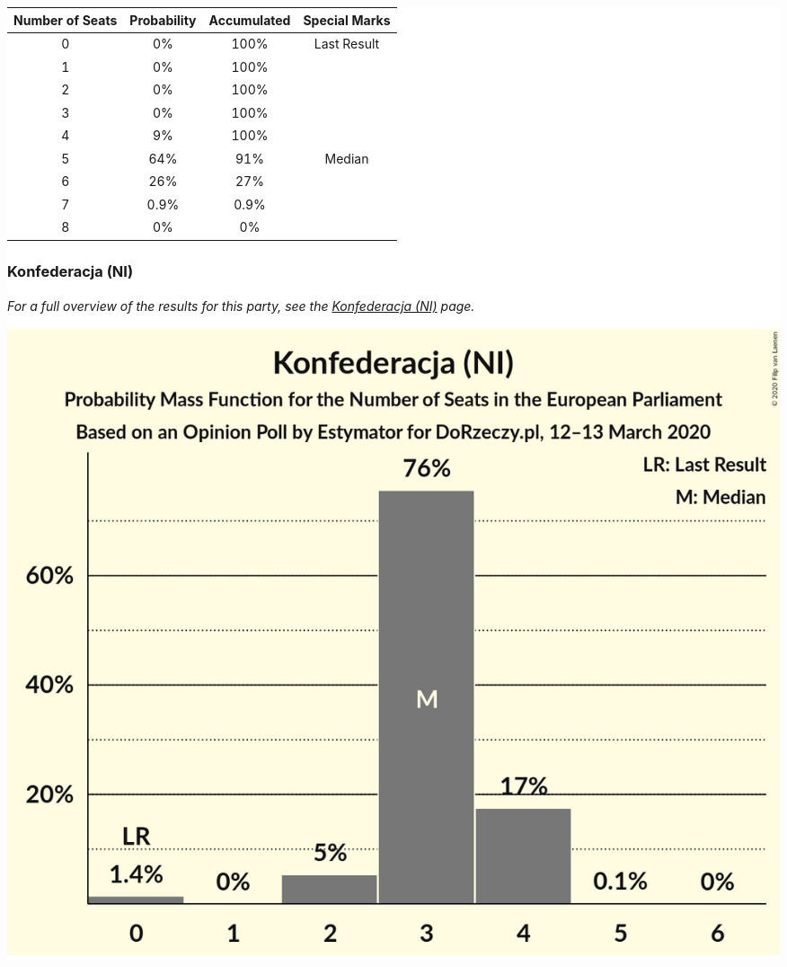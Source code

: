 
| Number of Seats | Probability | Accumulated | Special Marks |
|:---------------:|:-----------:|:-----------:|:-------------:|
| 0 | 0% | 100% | Last Result |
| 1 | 0% | 100% |  |
| 2 | 0% | 100% |  |
| 3 | 0% | 100% |  |
| 4 | 9% | 100% |  |
| 5 | 64% | 91% | Median |
| 6 | 26% | 27% |  |
| 7 | 0.9% | 0.9% |  |
| 8 | 0% | 0% |  |

### Konfederacja (NI)

*For a full overview of the results for this party, see the [Konfederacja (NI)](party-konfederacjani.html) page.*

![Graph with seats probability mass function not yet produced](2020-03-13-Estymator-seats-pmf-konfederacjani.png "Seats Probability Mass Function")
